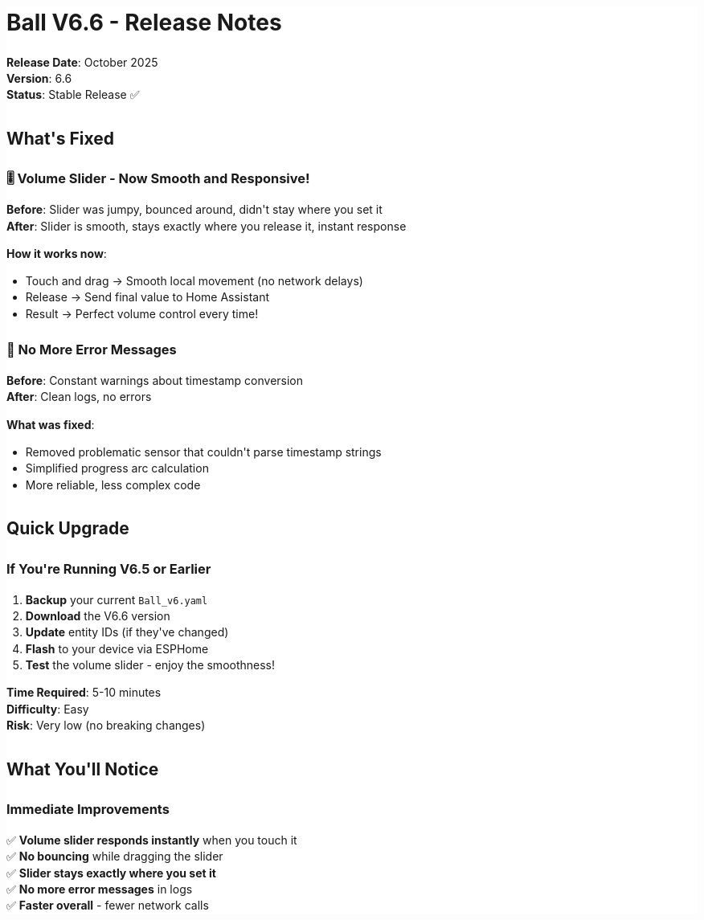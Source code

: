 # Ball V6.6 - Release Notes

**Release Date**: October 2025  
**Version**: 6.6  
**Status**: Stable Release ✅  

## What's Fixed

### 🎚️ Volume Slider - Now Smooth and Responsive!

**Before**: Slider was jumpy, bounced around, didn't stay where you set it  
**After**: Slider is smooth, stays exactly where you release it, instant response

**How it works now**:
- Touch and drag → Smooth local movement (no network delays)
- Release → Send final value to Home Assistant
- Result → Perfect volume control every time!

### 🚫 No More Error Messages

**Before**: Constant warnings about timestamp conversion  
**After**: Clean logs, no errors

**What was fixed**:
- Removed problematic sensor that couldn't parse timestamp strings
- Simplified progress arc calculation
- More reliable, less complex code

## Quick Upgrade

### If You're Running V6.5 or Earlier

1. **Backup** your current `Ball_v6.yaml`
2. **Download** the V6.6 version
3. **Update** entity IDs (if they've changed)
4. **Flash** to your device via ESPHome
5. **Test** the volume slider - enjoy the smoothness!

**Time Required**: 5-10 minutes  
**Difficulty**: Easy  
**Risk**: Very low (no breaking changes)

## What You'll Notice

### Immediate Improvements

✅ **Volume slider responds instantly** when you touch it  
✅ **No bouncing** while dragging the slider  
✅ **Slider stays exactly where you set it**  
✅ **No more error messages** in logs  
✅ **Faster overall** - fewer network calls  
